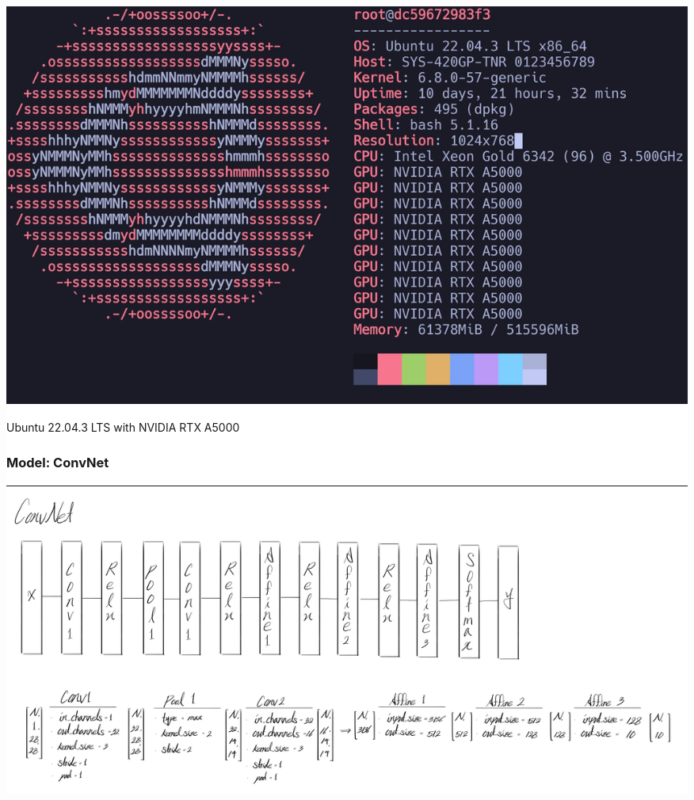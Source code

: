![Ubuntu 22.04.3 LTS with NVIDIA RTX A5000](asset/SmartSelect_20250427_160255_Termux.jpg)

Ubuntu 22.04.3 LTS with NVIDIA RTX A5000

### Model: ConvNet

---

![Structure of ConvNet.](asset/SmartSelect_20250427_161958_Samsung_Notes.jpg)
